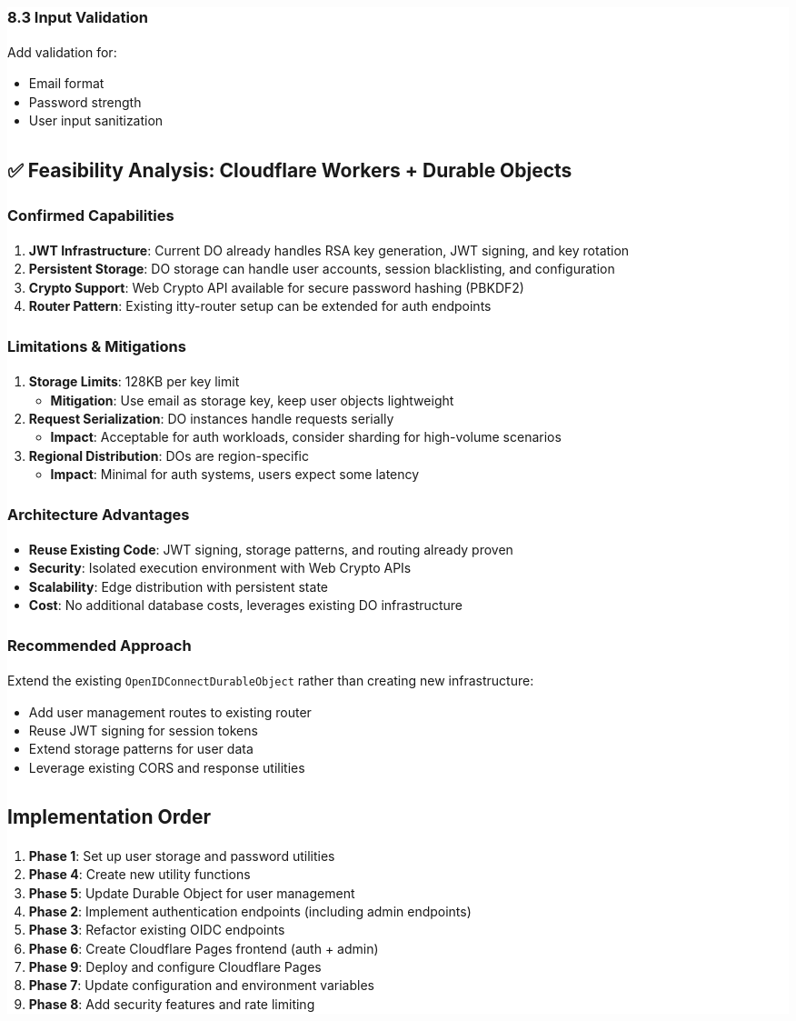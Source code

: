 ### 8.3 Input Validation
Add validation for:
- Email format
- Password strength
- User input sanitization

## ✅ Feasibility Analysis: Cloudflare Workers + Durable Objects

### **Confirmed Capabilities**
1. **JWT Infrastructure**: Current DO already handles RSA key generation, JWT signing, and key rotation
2. **Persistent Storage**: DO storage can handle user accounts, session blacklisting, and configuration
3. **Crypto Support**: Web Crypto API available for secure password hashing (PBKDF2)
4. **Router Pattern**: Existing itty-router setup can be extended for auth endpoints

### **Limitations & Mitigations**
1. **Storage Limits**: 128KB per key limit
   - **Mitigation**: Use email as storage key, keep user objects lightweight
2. **Request Serialization**: DO instances handle requests serially
   - **Impact**: Acceptable for auth workloads, consider sharding for high-volume scenarios
3. **Regional Distribution**: DOs are region-specific
   - **Impact**: Minimal for auth systems, users expect some latency

### **Architecture Advantages**
- **Reuse Existing Code**: JWT signing, storage patterns, and routing already proven
- **Security**: Isolated execution environment with Web Crypto APIs
- **Scalability**: Edge distribution with persistent state
- **Cost**: No additional database costs, leverages existing DO infrastructure

### **Recommended Approach**
Extend the existing `OpenIDConnectDurableObject` rather than creating new infrastructure:
- Add user management routes to existing router
- Reuse JWT signing for session tokens
- Extend storage patterns for user data
- Leverage existing CORS and response utilities

## Implementation Order

1. **Phase 1**: Set up user storage and password utilities
2. **Phase 4**: Create new utility functions  
3. **Phase 5**: Update Durable Object for user management
4. **Phase 2**: Implement authentication endpoints (including admin endpoints)
5. **Phase 3**: Refactor existing OIDC endpoints
6. **Phase 6**: Create Cloudflare Pages frontend (auth + admin)
7. **Phase 9**: Deploy and configure Cloudflare Pages
8. **Phase 7**: Update configuration and environment variables
9. **Phase 8**: Add security features and rate limiting
